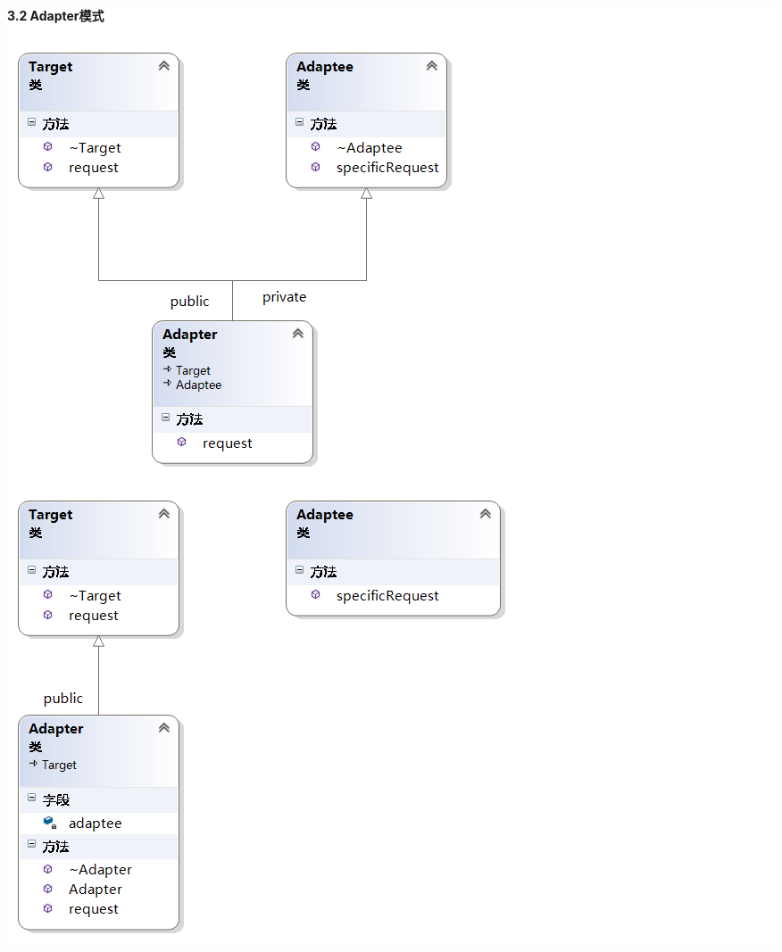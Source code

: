 #### 3.2 Adapter模式

![image-20211027135608411](设计模式学习笔记.assets/image-20211027135608411.png)

![image-20211027135431204](设计模式学习笔记.assets/image-20211027135431204.png)
